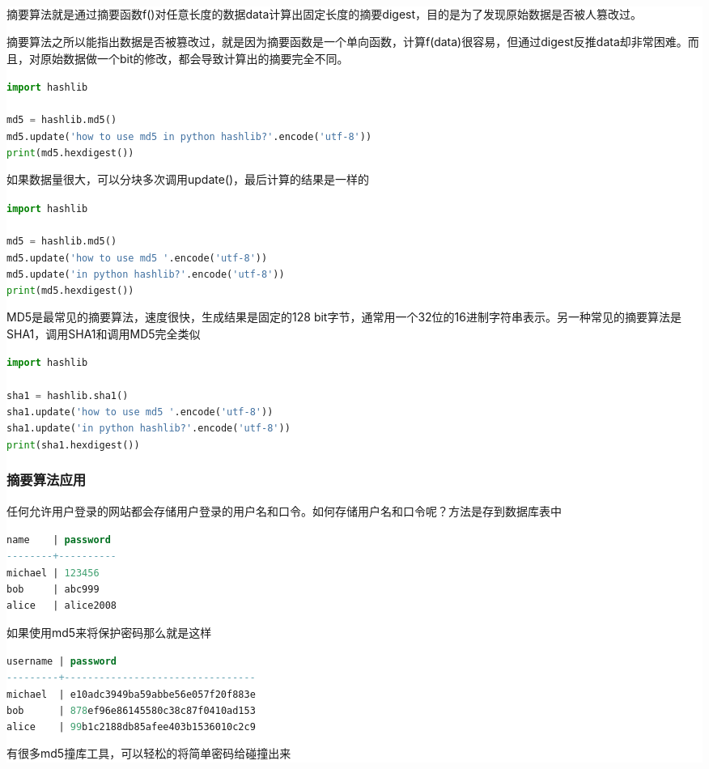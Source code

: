 摘要算法就是通过摘要函数f()对任意长度的数据data计算出固定长度的摘要digest，目的是为了发现原始数据是否被人篡改过。

摘要算法之所以能指出数据是否被篡改过，就是因为摘要函数是一个单向函数，计算f(data)很容易，但通过digest反推data却非常困难。而且，对原始数据做一个bit的修改，都会导致计算出的摘要完全不同。

```python
import hashlib

md5 = hashlib.md5()
md5.update('how to use md5 in python hashlib?'.encode('utf-8'))
print(md5.hexdigest())
```

如果数据量很大，可以分块多次调用update()，最后计算的结果是一样的

```python
import hashlib

md5 = hashlib.md5()
md5.update('how to use md5 '.encode('utf-8'))
md5.update('in python hashlib?'.encode('utf-8'))
print(md5.hexdigest())
```

MD5是最常见的摘要算法，速度很快，生成结果是固定的128 bit字节，通常用一个32位的16进制字符串表示。另一种常见的摘要算法是SHA1，调用SHA1和调用MD5完全类似

```python
import hashlib

sha1 = hashlib.sha1()
sha1.update('how to use md5 '.encode('utf-8'))
sha1.update('in python hashlib?'.encode('utf-8'))
print(sha1.hexdigest())
```

### 摘要算法应用

任何允许用户登录的网站都会存储用户登录的用户名和口令。如何存储用户名和口令呢？方法是存到数据库表中

```sql
name    | password
--------+----------
michael | 123456
bob     | abc999
alice   | alice2008
```

如果使用md5来将保护密码那么就是这样

```sql
username | password
---------+---------------------------------
michael  | e10adc3949ba59abbe56e057f20f883e
bob      | 878ef96e86145580c38c87f0410ad153
alice    | 99b1c2188db85afee403b1536010c2c9
```

有很多md5撞库工具，可以轻松的将简单密码给碰撞出来
